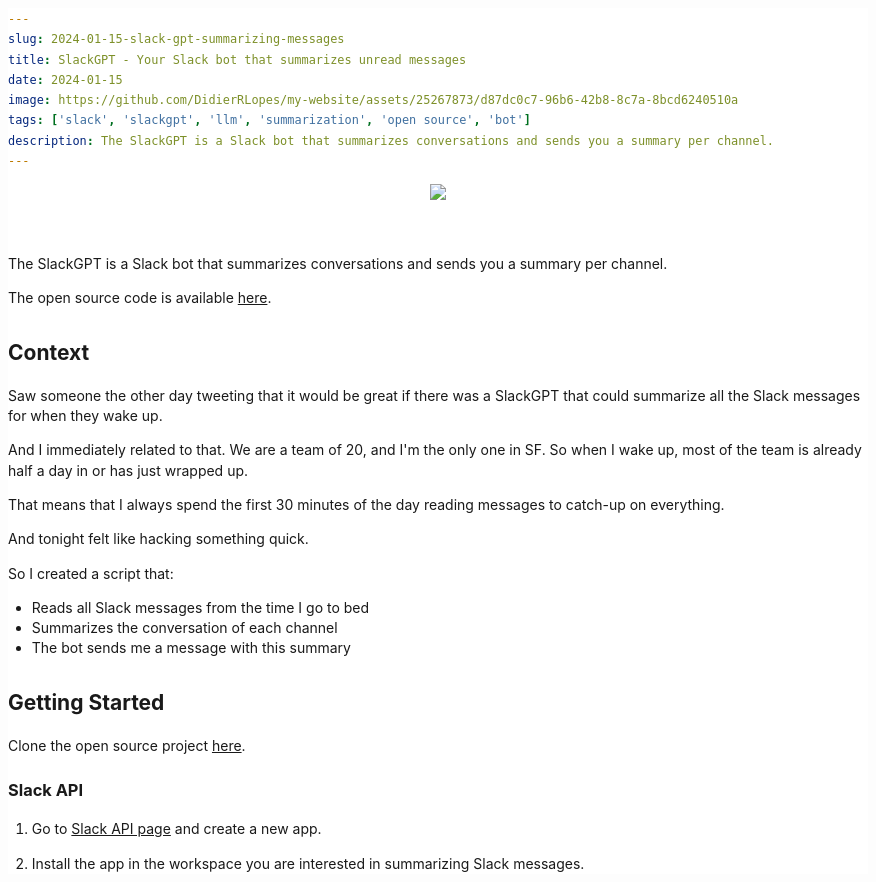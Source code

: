 ```yaml
---
slug: 2024-01-15-slack-gpt-summarizing-messages
title: SlackGPT - Your Slack bot that summarizes unread messages
date: 2024-01-15
image: https://github.com/DidierRLopes/my-website/assets/25267873/d87dc0c7-96b6-42b8-8c7a-8bcd6240510a
tags: ['slack', 'slackgpt', 'llm', 'summarization', 'open source', 'bot']
description: The SlackGPT is a Slack bot that summarizes conversations and sends you a summary per channel.
---
```


<p align="center">
    <img width="600" src="https://github.com/DidierRLopes/my-website/assets/25267873/d87dc0c7-96b6-42b8-8c7a-8bcd6240510a"/>
</p>

<br />

The SlackGPT is a Slack bot that summarizes conversations and sends you a summary per channel.

The open source code is available [here](https://github.com/DidierRLopes/slackGPT).



<div style={{borderTop: '1px solid #0088CC', margin: '1.5em 0'}} />

## Context

Saw someone the other day tweeting that it would be great if there was a SlackGPT that could summarize all the Slack messages for when they wake up.

And I immediately related to that. We are a team of 20, and I'm the only one in SF. So when I wake up, most of the team is already half a day in or has just wrapped up.

That means that I always spend the first 30 minutes of the day reading messages to catch-up on everything.

And tonight felt like hacking something quick.

So I created a script that:

* Reads all Slack messages from the time I go to bed
* Summarizes the conversation of each channel
* The bot sends me a message with this summary

## Getting Started

Clone the open source project [here](https://github.com/DidierRLopes/slackGPT).

### Slack API

1. Go to [Slack API page](https://api.slack.com/apps) and create a new app.

2. Install the app in the workspace you are interested in summarizing Slack messages.
